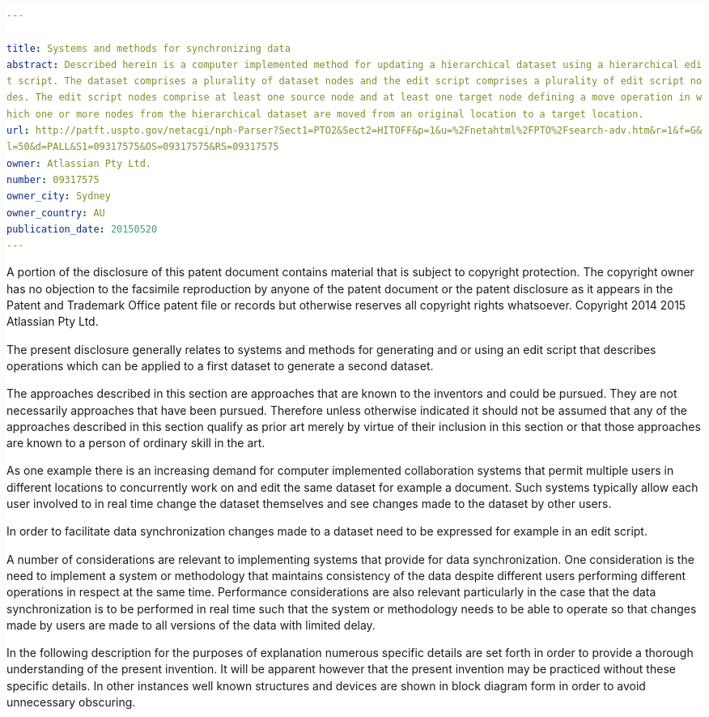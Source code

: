 ```yaml
---

title: Systems and methods for synchronizing data
abstract: Described herein is a computer implemented method for updating a hierarchical dataset using a hierarchical edit script. The dataset comprises a plurality of dataset nodes and the edit script comprises a plurality of edit script nodes. The edit script nodes comprise at least one source node and at least one target node defining a move operation in which one or more nodes from the hierarchical dataset are moved from an original location to a target location.
url: http://patft.uspto.gov/netacgi/nph-Parser?Sect1=PTO2&Sect2=HITOFF&p=1&u=%2Fnetahtml%2FPTO%2Fsearch-adv.htm&r=1&f=G&l=50&d=PALL&S1=09317575&OS=09317575&RS=09317575
owner: Atlassian Pty Ltd.
number: 09317575
owner_city: Sydney
owner_country: AU
publication_date: 20150520
---
```

A portion of the disclosure of this patent document contains material that is subject to copyright protection. The copyright owner has no objection to the facsimile reproduction by anyone of the patent document or the patent disclosure as it appears in the Patent and Trademark Office patent file or records but otherwise reserves all copyright rights whatsoever. Copyright 2014 2015 Atlassian Pty Ltd.

The present disclosure generally relates to systems and methods for generating and or using an edit script that describes operations which can be applied to a first dataset to generate a second dataset.

The approaches described in this section are approaches that are known to the inventors and could be pursued. They are not necessarily approaches that have been pursued. Therefore unless otherwise indicated it should not be assumed that any of the approaches described in this section qualify as prior art merely by virtue of their inclusion in this section or that those approaches are known to a person of ordinary skill in the art.

As one example there is an increasing demand for computer implemented collaboration systems that permit multiple users in different locations to concurrently work on and edit the same dataset for example a document. Such systems typically allow each user involved to in real time change the dataset themselves and see changes made to the dataset by other users.

In order to facilitate data synchronization changes made to a dataset need to be expressed for example in an edit script.

A number of considerations are relevant to implementing systems that provide for data synchronization. One consideration is the need to implement a system or methodology that maintains consistency of the data despite different users performing different operations in respect at the same time. Performance considerations are also relevant particularly in the case that the data synchronization is to be performed in real time such that the system or methodology needs to be able to operate so that changes made by users are made to all versions of the data with limited delay.

In the following description for the purposes of explanation numerous specific details are set forth in order to provide a thorough understanding of the present invention. It will be apparent however that the present invention may be practiced without these specific details. In other instances well known structures and devices are shown in block diagram form in order to avoid unnecessary obscuring.
